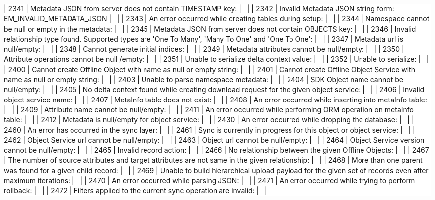 | 2341 | Metadata JSON from server does not contain TIMESTAMP key:<error details> |   |
| 2342 | Invalid Metadata JSON string form: EM\_INVALID\_METADATA\_JSON<error details> |   |
| 2343 | An error occurred while creating tables during setup:<error details> |   |
| 2344 | Namespace cannot be null or empty in the metadata:<error details> |   |
| 2345 | Metadata JSON from server does not contain OBJECTS key:<error details> |   |
| 2346 | Invalid relationship type found. Supported types are 'One To Many', 'Many To One' and 'One To One':<error details> |   |
| 2347 | Metadata url is null/empty:<error details> |   |
| 2348 | Cannot generate initial indices:<error details> |   |
| 2349 | Metadata attributes cannot be null/empty:<error details> |   |
| 2350 | Attribute operations cannot be null /empty:<error details> |   |
| 2351 | Unable to serialize delta context value:<error details> |   |
| 2352 | Unable to serialize:<error details> |   |
| 2400 | Cannot create Offline Object with name as null or empty string:<error details> |   |
| 2401 | Cannot create Offline Object Service with name as null or empty string:<error details> |   |
| 2403 | Unable to parse namespace metadata:<error details> |   |
| 2404 | SDK Object name cannot be null/empty:<error details> |   |
| 2405 | No delta context found while creating download request for the given object service:<error details> |   |
| 2406 | Invalid object service name:<error details> |   |
| 2407 | MetaInfo table does not exist:<error details> |   |
| 2408 | An error occurred while inserting into metaInfo table:<error details> |   |
| 2409 | Attribute name cannot be null/empty:<error details> |   |
| 2411 | An error occurred while performing ORM operation on metaInfo table:<error details> |   |
| 2412 | Metadata is null/empty for object service:<error details> |   |
| 2430 | An error occurred while dropping the database: <error details> |   |
| 2460 | An error has occurred in the sync layer:<error details> |   |
| 2461 | Sync is currently in progress for this object or object service:<error details> |   |
| 2462 | Object Service url cannot be null/empty:<error details> |   |
| 2463 | Object url cannot be null/empty:<error details> |   |
| 2464 | Object Service version cannot be null/empty:<error details> |   |
| 2465 | Invalid record action:<error details> |   |
| 2466 | No relationship between the given Offline Objects:<error details> |   |
| 2467 | The number of source attributes and target attributes are not same in the given relationship:<error details> |   |
| 2468 | More than one parent was found for a given child record:<error details> |   |
| 2469 | Unable to build hierarchical upload payload for the given set of records even after maximum iterations:<error details> |   |
| 2470 | An error occurred while parsing JSON:<error details> |   |
| 2471 | An error occurred while trying to perform rollback:<error details> |   |
| 2472 | Filters applied to the current sync operation are invalid:<error details> |   |